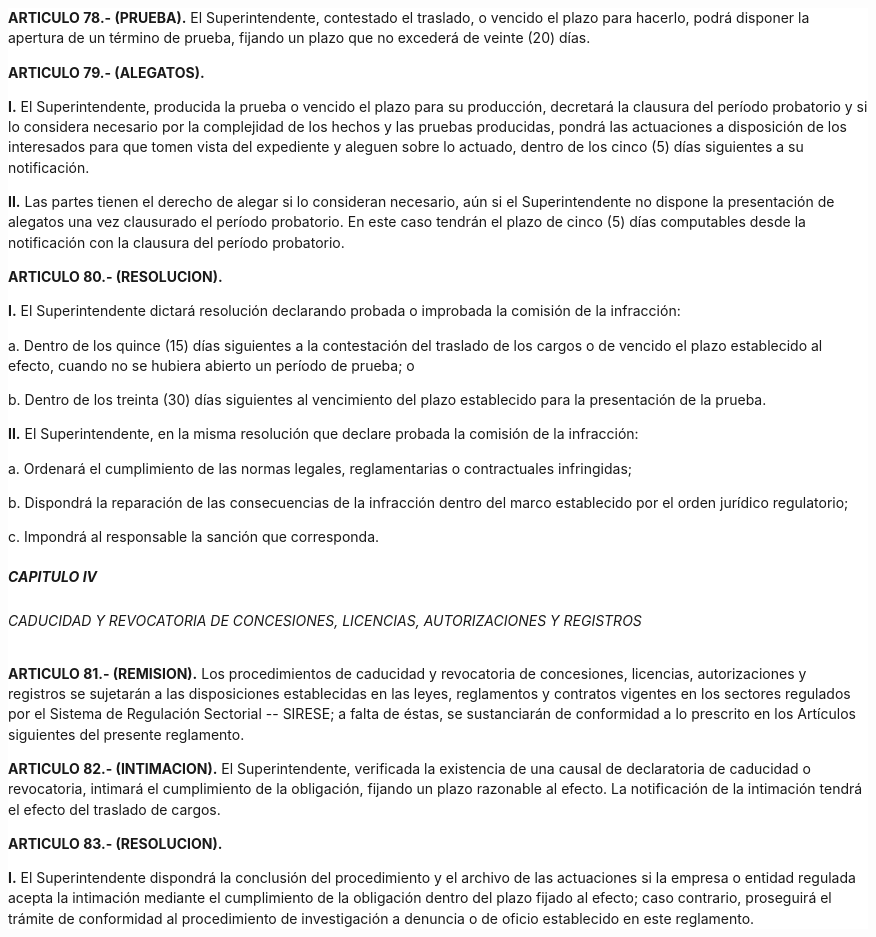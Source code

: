 **ARTICULO 78.- (PRUEBA).** El Superintendente, contestado el traslado, o vencido el plazo para hacerlo, podrá disponer la apertura de un término de prueba, fijando un plazo que no excederá de veinte (20) días.  

**ARTICULO 79.- (ALEGATOS).**  

**I.** El Superintendente, producida la prueba o vencido el plazo para su producción, decretará la clausura del período probatorio y si lo considera necesario por la complejidad de los hechos y las pruebas producidas, pondrá las actuaciones a disposición de los interesados para que tomen vista del expediente y aleguen sobre lo actuado, dentro de los cinco (5) días siguientes a su notificación.  

**II.** Las partes tienen el derecho de alegar si lo consideran necesario, aún si el Superintendente no dispone la presentación de alegatos una vez clausurado el período probatorio. En este caso tendrán el plazo de cinco (5) días computables desde la notificación con la clausura del período probatorio.  

**ARTICULO 80.- (RESOLUCION).**  

**I.** El Superintendente dictará resolución declarando probada o improbada la comisión de la infracción:  

a. Dentro de los quince (15) días siguientes a la contestación del traslado de los cargos o de vencido el plazo establecido al efecto, cuando no se hubiera abierto un período de prueba; o  

b. Dentro de los treinta (30) días siguientes al vencimiento del plazo establecido para la presentación de la prueba.  

**II.** El Superintendente, en la misma resolución que declare probada la comisión de la infracción:  

a. Ordenará el cumplimiento de las normas legales, reglamentarias o contractuales infringidas;  

b. Dispondrá la reparación de las consecuencias de la infracción dentro del marco establecido por el orden jurídico regulatorio;  

c. Impondrá al responsable la sanción que corresponda.  

##### CAPITULO IV  
###### CADUCIDAD Y REVOCATORIA DE CONCESIONES, LICENCIAS, AUTORIZACIONES Y REGISTROS  

**ARTICULO 81.- (REMISION).** Los procedimientos de caducidad y revocatoria de concesiones, licencias, autorizaciones y registros se sujetarán a las disposiciones establecidas en las leyes, reglamentos y contratos vigentes en los sectores regulados por el Sistema de Regulación Sectorial -- SIRESE; a falta de éstas, se sustanciarán de conformidad a lo prescrito en los Artículos siguientes del presente reglamento.  

**ARTICULO 82.- (INTIMACION).** El Superintendente, verificada la existencia de una causal de declaratoria de caducidad o revocatoria, intimará el cumplimiento de la obligación, fijando un plazo razonable al efecto. La notificación de la intimación tendrá el efecto del traslado de cargos.  

**ARTICULO 83.- (RESOLUCION).**  

**I.** El Superintendente dispondrá la conclusión del procedimiento y el archivo de las actuaciones si la empresa o entidad regulada acepta la intimación mediante el cumplimiento de la obligación dentro del plazo fijado al efecto; caso contrario, proseguirá el trámite de conformidad al procedimiento de investigación a denuncia o de oficio establecido en este reglamento.  
